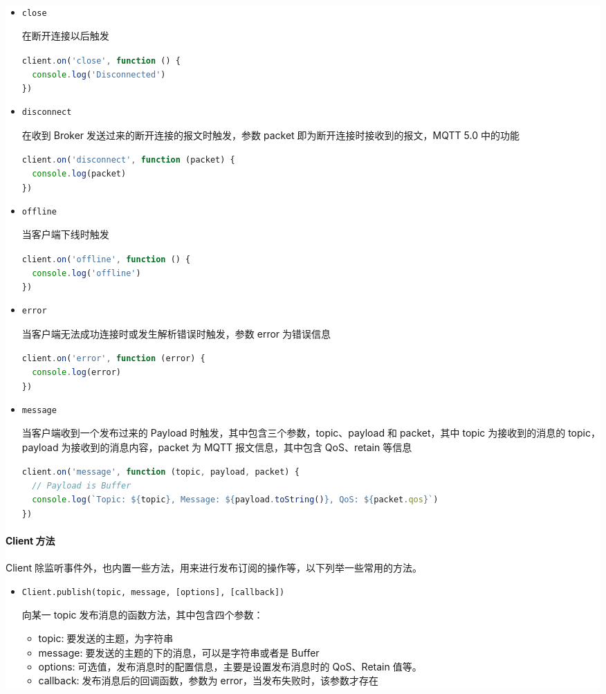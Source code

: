 - `close`

  在断开连接以后触发

  ```javascript
  client.on('close', function () {
    console.log('Disconnected')
  })
  ```

- `disconnect`

  在收到 Broker 发送过来的断开连接的报文时触发，参数 packet 即为断开连接时接收到的报文，MQTT 5.0 中的功能

  ```javascript
  client.on('disconnect', function (packet) {
    console.log(packet)
  })
  ```

- `offline`

  当客户端下线时触发

  ```javascript
  client.on('offline', function () {
    console.log('offline')
  })
  ```

- `error`

  当客户端无法成功连接时或发生解析错误时触发，参数 error 为错误信息

  ```javascript
  client.on('error', function (error) {
    console.log(error)
  })
  ```

- `message`

  当客户端收到一个发布过来的 Payload 时触发，其中包含三个参数，topic、payload 和 packet，其中 topic 为接收到的消息的 topic，payload 为接收到的消息内容，packet 为 MQTT 报文信息，其中包含 QoS、retain 等信息

  ```javascript
  client.on('message', function (topic, payload, packet) {
    // Payload is Buffer
    console.log(`Topic: ${topic}, Message: ${payload.toString()}, QoS: ${packet.qos}`)
  })
  ```


#### Client 方法

Client 除监听事件外，也内置一些方法，用来进行发布订阅的操作等，以下列举一些常用的方法。

- `Client.publish(topic, message, [options], [callback])`

  向某一 topic 发布消息的函数方法，其中包含四个参数：

  - topic: 要发送的主题，为字符串
  - message: 要发送的主题的下的消息，可以是字符串或者是 Buffer
  - options: 可选值，发布消息时的配置信息，主要是设置发布消息时的 QoS、Retain 值等。
  - callback: 发布消息后的回调函数，参数为 error，当发布失败时，该参数才存在
